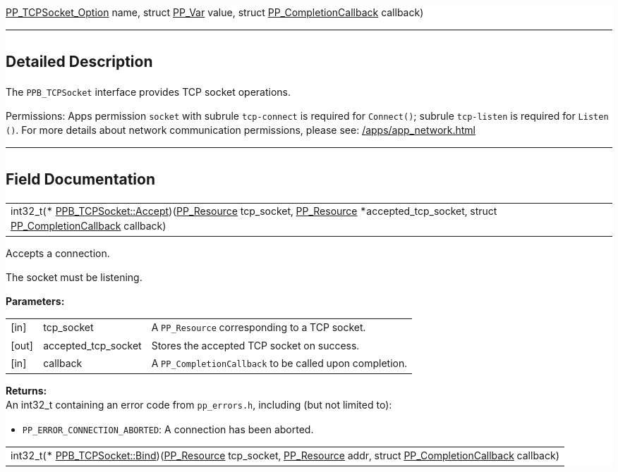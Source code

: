 <a href="/docs/native-client/pepper_dev/c/group___enums#ga1557c0bbce8739a3418e6027a9c44e12" class="el">PP_TCPSocket_Option</a> name, struct <a href="/docs/native-client/pepper_dev/c/struct_p_p___var/" class="el">PP_Var</a> value, struct <a href="/docs/native-client/pepper_dev/c/struct_p_p___completion_callback/" class="el">PP_CompletionCallback</a> callback)</td></tr></tbody></table>

------------------------------------------------------------------------

<span id="details" class="anchor" style="margin: 0;"></span>

Detailed Description
--------------------

The `PPB_TCPSocket` interface provides TCP socket operations.

Permissions: Apps permission `socket` with subrule `tcp-connect` is required for `Connect()`; subrule `tcp-listen` is required for `Listen()`. For more details about network communication permissions, please see: [/apps/app\_network.html](/apps/app_network.html)

------------------------------------------------------------------------

Field Documentation
-------------------

<span id="ad9b1525032df05cf446f7d7c27c6145a" class="anchor" style="margin: 0;"></span>

<table><tbody><tr class="odd"><td>int32_t(* <a href="/docs/native-client/pepper_dev/c/struct_p_p_b___t_c_p_socket__1__2#ad9b1525032df05cf446f7d7c27c6145a" class="el">PPB_TCPSocket::Accept</a>)(<a href="/docs/native-client/pepper_dev/c/group___typedefs#gafdc3895ee80f4750d0d95ae1b677e9b7" class="el">PP_Resource</a> tcp_socket, <a href="/docs/native-client/pepper_dev/c/group___typedefs#gafdc3895ee80f4750d0d95ae1b677e9b7" class="el">PP_Resource</a> *accepted_tcp_socket, struct <a href="/docs/native-client/pepper_dev/c/struct_p_p___completion_callback/" class="el">PP_CompletionCallback</a> callback)</td></tr></tbody></table>

Accepts a connection.

The socket must be listening.

**Parameters:**  
<table><tbody><tr class="odd"><td>[in]</td><td>tcp_socket</td><td>A <code>PP_Resource</code> corresponding to a TCP socket.</td></tr><tr class="even"><td>[out]</td><td>accepted_tcp_socket</td><td>Stores the accepted TCP socket on success.</td></tr><tr class="odd"><td>[in]</td><td>callback</td><td>A <code>PP_CompletionCallback</code> to be called upon completion.</td></tr></tbody></table>



**Returns:**  
An int32\_t containing an error code from `pp_errors.h`, including (but not limited to):

-   `PP_ERROR_CONNECTION_ABORTED`: A connection has been aborted.

<span id="aeb78a27cd902e93c557a0015812237f9" class="anchor" style="margin: 0;"></span>

<table><tbody><tr class="odd"><td>int32_t(* <a href="/docs/native-client/pepper_dev/c/struct_p_p_b___t_c_p_socket__1__2#aeb78a27cd902e93c557a0015812237f9" class="el">PPB_TCPSocket::Bind</a>)(<a href="/docs/native-client/pepper_dev/c/group___typedefs#gafdc3895ee80f4750d0d95ae1b677e9b7" class="el">PP_Resource</a> tcp_socket, <a href="/docs/native-client/pepper_dev/c/group___typedefs#gafdc3895ee80f4750d0d95ae1b677e9b7" class="el">PP_Resource</a> addr, struct <a href="/docs/native-client/pepper_dev/c/struct_p_p___completion_callback/" class="el">PP_CompletionCallback</a> callback)</td></tr></tbody></table>
